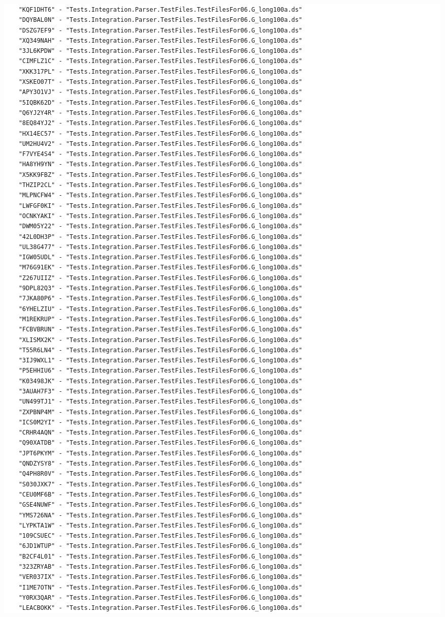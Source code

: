         "KQF1DHT6" - "Tests.Integration.Parser.TestFiles.TestFilesFor06.G_long100a.ds"
        "DQYBAL0N" - "Tests.Integration.Parser.TestFiles.TestFilesFor06.G_long100a.ds"
        "DSZG7EF9" - "Tests.Integration.Parser.TestFiles.TestFilesFor06.G_long100a.ds"
        "XQ349NAH" - "Tests.Integration.Parser.TestFiles.TestFilesFor06.G_long100a.ds"
        "3JL6KPDW" - "Tests.Integration.Parser.TestFiles.TestFilesFor06.G_long100a.ds"
        "CIMFLZ1C" - "Tests.Integration.Parser.TestFiles.TestFilesFor06.G_long100a.ds"
        "XKK317PL" - "Tests.Integration.Parser.TestFiles.TestFilesFor06.G_long100a.ds"
        "XSKEO07T" - "Tests.Integration.Parser.TestFiles.TestFilesFor06.G_long100a.ds"
        "APY3O1VJ" - "Tests.Integration.Parser.TestFiles.TestFilesFor06.G_long100a.ds"
        "5IQBK62D" - "Tests.Integration.Parser.TestFiles.TestFilesFor06.G_long100a.ds"
        "Q6YJ2Y4R" - "Tests.Integration.Parser.TestFiles.TestFilesFor06.G_long100a.ds"
        "8EQ84YJ2" - "Tests.Integration.Parser.TestFiles.TestFilesFor06.G_long100a.ds"
        "HX14EC57" - "Tests.Integration.Parser.TestFiles.TestFilesFor06.G_long100a.ds"
        "UM2HU4V2" - "Tests.Integration.Parser.TestFiles.TestFilesFor06.G_long100a.ds"
        "F7VYE4S4" - "Tests.Integration.Parser.TestFiles.TestFilesFor06.G_long100a.ds"
        "HA8YH9YN" - "Tests.Integration.Parser.TestFiles.TestFilesFor06.G_long100a.ds"
        "X5KK9FBZ" - "Tests.Integration.Parser.TestFiles.TestFilesFor06.G_long100a.ds"
        "THZIP2CL" - "Tests.Integration.Parser.TestFiles.TestFilesFor06.G_long100a.ds"
        "MLPNCFW4" - "Tests.Integration.Parser.TestFiles.TestFilesFor06.G_long100a.ds"
        "LWFGF0KI" - "Tests.Integration.Parser.TestFiles.TestFilesFor06.G_long100a.ds"
        "OCNKYAKI" - "Tests.Integration.Parser.TestFiles.TestFilesFor06.G_long100a.ds"
        "DWM05Y22" - "Tests.Integration.Parser.TestFiles.TestFilesFor06.G_long100a.ds"
        "42L0DH3P" - "Tests.Integration.Parser.TestFiles.TestFilesFor06.G_long100a.ds"
        "UL38G477" - "Tests.Integration.Parser.TestFiles.TestFilesFor06.G_long100a.ds"
        "IGW05UDL" - "Tests.Integration.Parser.TestFiles.TestFilesFor06.G_long100a.ds"
        "M76G91EK" - "Tests.Integration.Parser.TestFiles.TestFilesFor06.G_long100a.ds"
        "Z267UIIZ" - "Tests.Integration.Parser.TestFiles.TestFilesFor06.G_long100a.ds"
        "9DPL82Q3" - "Tests.Integration.Parser.TestFiles.TestFilesFor06.G_long100a.ds"
        "7JKA80P6" - "Tests.Integration.Parser.TestFiles.TestFilesFor06.G_long100a.ds"
        "6YHELZIU" - "Tests.Integration.Parser.TestFiles.TestFilesFor06.G_long100a.ds"
        "M1REKRUP" - "Tests.Integration.Parser.TestFiles.TestFilesFor06.G_long100a.ds"
        "FCBVBRUN" - "Tests.Integration.Parser.TestFiles.TestFilesFor06.G_long100a.ds"
        "XLISMX2K" - "Tests.Integration.Parser.TestFiles.TestFilesFor06.G_long100a.ds"
        "T55R6LN4" - "Tests.Integration.Parser.TestFiles.TestFilesFor06.G_long100a.ds"
        "3IJ9WXL1" - "Tests.Integration.Parser.TestFiles.TestFilesFor06.G_long100a.ds"
        "P5EHHIU6" - "Tests.Integration.Parser.TestFiles.TestFilesFor06.G_long100a.ds"
        "K03498JK" - "Tests.Integration.Parser.TestFiles.TestFilesFor06.G_long100a.ds"
        "3AUAH7F3" - "Tests.Integration.Parser.TestFiles.TestFilesFor06.G_long100a.ds"
        "UN499TJ1" - "Tests.Integration.Parser.TestFiles.TestFilesFor06.G_long100a.ds"
        "ZXPBNP4M" - "Tests.Integration.Parser.TestFiles.TestFilesFor06.G_long100a.ds"
        "ICS0M2YI" - "Tests.Integration.Parser.TestFiles.TestFilesFor06.G_long100a.ds"
        "CRHR4AQN" - "Tests.Integration.Parser.TestFiles.TestFilesFor06.G_long100a.ds"
        "Q90XATDB" - "Tests.Integration.Parser.TestFiles.TestFilesFor06.G_long100a.ds"
        "JPT6PKYM" - "Tests.Integration.Parser.TestFiles.TestFilesFor06.G_long100a.ds"
        "QNDZYSY8" - "Tests.Integration.Parser.TestFiles.TestFilesFor06.G_long100a.ds"
        "Q4PH8R0V" - "Tests.Integration.Parser.TestFiles.TestFilesFor06.G_long100a.ds"
        "S030JXK7" - "Tests.Integration.Parser.TestFiles.TestFilesFor06.G_long100a.ds"
        "CEU0MF6B" - "Tests.Integration.Parser.TestFiles.TestFilesFor06.G_long100a.ds"
        "GSE4NUWF" - "Tests.Integration.Parser.TestFiles.TestFilesFor06.G_long100a.ds"
        "YMS726NA" - "Tests.Integration.Parser.TestFiles.TestFilesFor06.G_long100a.ds"
        "LYPKTA1W" - "Tests.Integration.Parser.TestFiles.TestFilesFor06.G_long100a.ds"
        "109CSUEC" - "Tests.Integration.Parser.TestFiles.TestFilesFor06.G_long100a.ds"
        "6JD1WTUP" - "Tests.Integration.Parser.TestFiles.TestFilesFor06.G_long100a.ds"
        "B2CF4L01" - "Tests.Integration.Parser.TestFiles.TestFilesFor06.G_long100a.ds"
        "323ZRYAB" - "Tests.Integration.Parser.TestFiles.TestFilesFor06.G_long100a.ds"
        "VER037IX" - "Tests.Integration.Parser.TestFiles.TestFilesFor06.G_long100a.ds"
        "I1ME7OTN" - "Tests.Integration.Parser.TestFiles.TestFilesFor06.G_long100a.ds"
        "Y0RX3QAR" - "Tests.Integration.Parser.TestFiles.TestFilesFor06.G_long100a.ds"
        "LEACBOKK" - "Tests.Integration.Parser.TestFiles.TestFilesFor06.G_long100a.ds"

